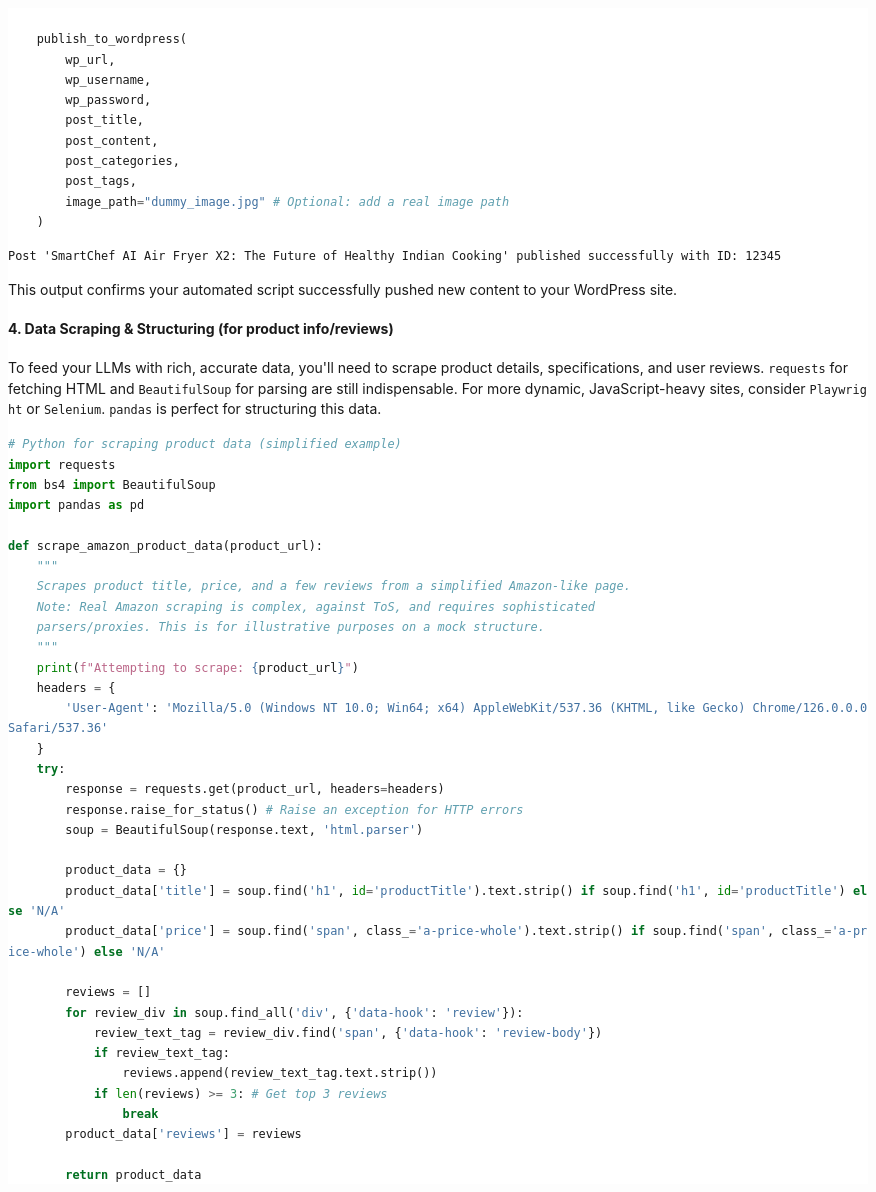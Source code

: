 ```python

    publish_to_wordpress(
        wp_url,
        wp_username,
        wp_password,
        post_title,
        post_content,
        post_categories,
        post_tags,
        image_path="dummy_image.jpg" # Optional: add a real image path
    )
```

```output
Post 'SmartChef AI Air Fryer X2: The Future of Healthy Indian Cooking' published successfully with ID: 12345
```
This output confirms your automated script successfully pushed new content to your WordPress site.

#### 4. Data Scraping & Structuring (for product info/reviews)

To feed your LLMs with rich, accurate data, you'll need to scrape product details, specifications, and user reviews. `requests` for fetching HTML and `BeautifulSoup` for parsing are still indispensable. For more dynamic, JavaScript-heavy sites, consider `Playwright` or `Selenium`. `pandas` is perfect for structuring this data.

```python
# Python for scraping product data (simplified example)
import requests
from bs4 import BeautifulSoup
import pandas as pd

def scrape_amazon_product_data(product_url):
    """
    Scrapes product title, price, and a few reviews from a simplified Amazon-like page.
    Note: Real Amazon scraping is complex, against ToS, and requires sophisticated
    parsers/proxies. This is for illustrative purposes on a mock structure.
    """
    print(f"Attempting to scrape: {product_url}")
    headers = {
        'User-Agent': 'Mozilla/5.0 (Windows NT 10.0; Win64; x64) AppleWebKit/537.36 (KHTML, like Gecko) Chrome/126.0.0.0 Safari/537.36'
    }
    try:
        response = requests.get(product_url, headers=headers)
        response.raise_for_status() # Raise an exception for HTTP errors
        soup = BeautifulSoup(response.text, 'html.parser')

        product_data = {}
        product_data['title'] = soup.find('h1', id='productTitle').text.strip() if soup.find('h1', id='productTitle') else 'N/A'
        product_data['price'] = soup.find('span', class_='a-price-whole').text.strip() if soup.find('span', class_='a-price-whole') else 'N/A'

        reviews = []
        for review_div in soup.find_all('div', {'data-hook': 'review'}):
            review_text_tag = review_div.find('span', {'data-hook': 'review-body'})
            if review_text_tag:
                reviews.append(review_text_tag.text.strip())
            if len(reviews) >= 3: # Get top 3 reviews
                break
        product_data['reviews'] = reviews

        return product_data
```